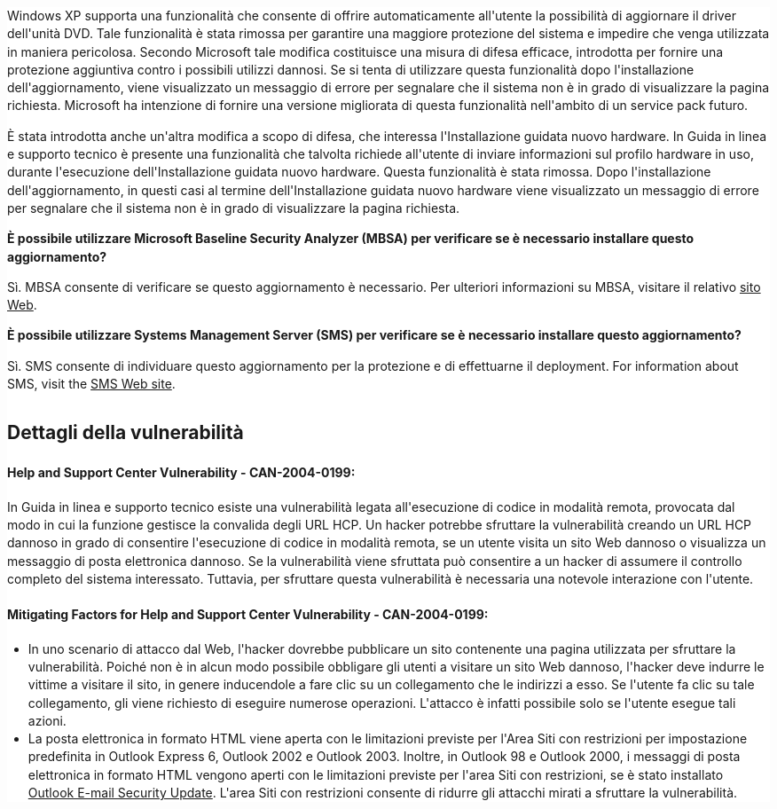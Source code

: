 Windows XP supporta una funzionalità che consente di offrire automaticamente all'utente la possibilità di aggiornare il driver dell'unità DVD. Tale funzionalità è stata rimossa per garantire una maggiore protezione del sistema e impedire che venga utilizzata in maniera pericolosa. Secondo Microsoft tale modifica costituisce una misura di difesa efficace, introdotta per fornire una protezione aggiuntiva contro i possibili utilizzi dannosi. Se si tenta di utilizzare questa funzionalità dopo l'installazione dell'aggiornamento, viene visualizzato un messaggio di errore per segnalare che il sistema non è in grado di visualizzare la pagina richiesta. Microsoft ha intenzione di fornire una versione migliorata di questa funzionalità nell'ambito di un service pack futuro.

È stata introdotta anche un'altra modifica a scopo di difesa, che interessa l'Installazione guidata nuovo hardware. In Guida in linea e supporto tecnico è presente una funzionalità che talvolta richiede all'utente di inviare informazioni sul profilo hardware in uso, durante l'esecuzione dell'Installazione guidata nuovo hardware. Questa funzionalità è stata rimossa. Dopo l'installazione dell'aggiornamento, in questi casi al termine dell'Installazione guidata nuovo hardware viene visualizzato un messaggio di errore per segnalare che il sistema non è in grado di visualizzare la pagina richiesta.

**È possibile utilizzare Microsoft Baseline Security Analyzer (MBSA) per verificare se è necessario installare questo aggiornamento?**

Sì. MBSA consente di verificare se questo aggiornamento è necessario. Per ulteriori informazioni su MBSA, visitare il relativo [sito Web](http://go.microsoft.com/fwlink/?linkid=21134).

**È possibile utilizzare Systems Management Server (SMS) per verificare se è necessario installare questo aggiornamento?**

Sì. SMS consente di individuare questo aggiornamento per la protezione e di effettuarne il deployment. For information about SMS, visit the [SMS Web site](http://go.microsoft.com/fwlink/?linkid=21158).

Dettagli della vulnerabilità
----------------------------

<span></span>
#### Help and Support Center Vulnerability - CAN-2004-0199:

In Guida in linea e supporto tecnico esiste una vulnerabilità legata all'esecuzione di codice in modalità remota, provocata dal modo in cui la funzione gestisce la convalida degli URL HCP. Un hacker potrebbe sfruttare la vulnerabilità creando un URL HCP dannoso in grado di consentire l'esecuzione di codice in modalità remota, se un utente visita un sito Web dannoso o visualizza un messaggio di posta elettronica dannoso. Se la vulnerabilità viene sfruttata può consentire a un hacker di assumere il controllo completo del sistema interessato. Tuttavia, per sfruttare questa vulnerabilità è necessaria una notevole interazione con l'utente.

#### Mitigating Factors for Help and Support Center Vulnerability - CAN-2004-0199:

-   In uno scenario di attacco dal Web, l'hacker dovrebbe pubblicare un sito contenente una pagina utilizzata per sfruttare la vulnerabilità. Poiché non è in alcun modo possibile obbligare gli utenti a visitare un sito Web dannoso, l'hacker deve indurre le vittime a visitare il sito, in genere inducendole a fare clic su un collegamento che le indirizzi a esso. Se l'utente fa clic su tale collegamento, gli viene richiesto di eseguire numerose operazioni. L'attacco è infatti possibile solo se l'utente esegue tali azioni.
-   La posta elettronica in formato HTML viene aperta con le limitazioni previste per l'Area Siti con restrizioni per impostazione predefinita in Outlook Express 6, Outlook 2002 e Outlook 2003. Inoltre, in Outlook 98 e Outlook 2000, i messaggi di posta elettronica in formato HTML vengono aperti con le limitazioni previste per l'area Siti con restrizioni, se è stato installato [Outlook E-mail Security Update](http://www.microsoft.com/office/outlook/evaluation/security.asp). L'area Siti con restrizioni consente di ridurre gli attacchi mirati a sfruttare la vulnerabilità.
